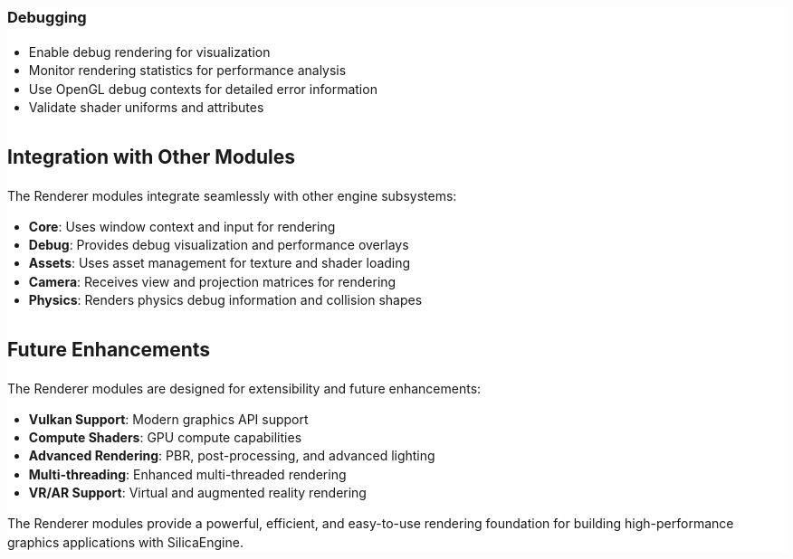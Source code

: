 ### Debugging
- Enable debug rendering for visualization
- Monitor rendering statistics for performance analysis
- Use OpenGL debug contexts for detailed error information
- Validate shader uniforms and attributes

## Integration with Other Modules

The Renderer modules integrate seamlessly with other engine subsystems:

- **Core**: Uses window context and input for rendering
- **Debug**: Provides debug visualization and performance overlays
- **Assets**: Uses asset management for texture and shader loading
- **Camera**: Receives view and projection matrices for rendering
- **Physics**: Renders physics debug information and collision shapes

## Future Enhancements

The Renderer modules are designed for extensibility and future enhancements:

- **Vulkan Support**: Modern graphics API support
- **Compute Shaders**: GPU compute capabilities
- **Advanced Rendering**: PBR, post-processing, and advanced lighting
- **Multi-threading**: Enhanced multi-threaded rendering
- **VR/AR Support**: Virtual and augmented reality rendering

The Renderer modules provide a powerful, efficient, and easy-to-use rendering foundation for building high-performance graphics applications with SilicaEngine. 